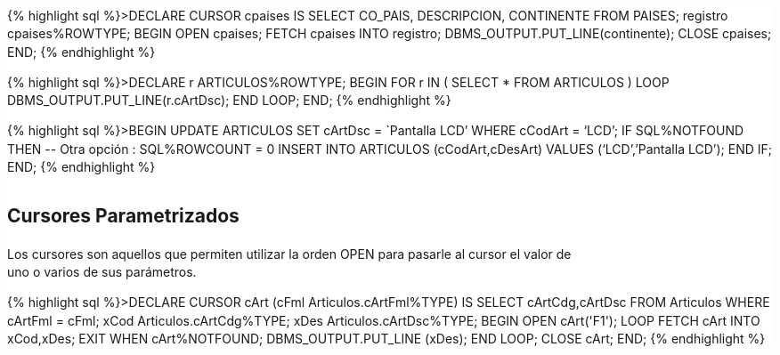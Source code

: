 

  


{% highlight sql %}>DECLARE
  CURSOR cpaises IS
  SELECT CO_PAIS, DESCRIPCION, CONTINENTE FROM PAISES;
  registro cpaises%ROWTYPE;
BEGIN
  OPEN cpaises;
  FETCH cpaises INTO registro;
  DBMS_OUTPUT.PUT_LINE(continente);
  CLOSE cpaises;
END;
{% endhighlight %}



  


{% highlight sql %}>DECLARE
  r ARTICULOS%ROWTYPE;
BEGIN
  FOR r IN ( SELECT * FROM ARTICULOS ) LOOP
    DBMS_OUTPUT.PUT_LINE(r.cArtDsc);
  END LOOP;
END;
{% endhighlight %}



  


{% highlight sql %}>BEGIN
  UPDATE ARTICULOS SET cArtDsc = `Pantalla LCD’ WHERE cCodArt = ‘LCD’;
  IF SQL%NOTFOUND THEN <span class="comentario">-- Otra opción : SQL%ROWCOUNT = 0</span>
    INSERT INTO ARTICULOS (cCodArt,cDesArt)
    VALUES (‘LCD’,’Pantalla LCD’);
  END IF;
END;
{% endhighlight %}



  


## Cursores Parametrizados

Los cursores son aquellos que permiten utilizar la orden OPEN para pasarle al cursor el valor de  
uno o varios de sus parámetros.  
  


{% highlight sql %}>DECLARE
  CURSOR cArt (cFml Articulos.cArtFml%TYPE) 
    IS SELECT cArtCdg,cArtDsc FROM Articulos WHERE cArtFml = cFml;
  xCod Articulos.cArtCdg%TYPE;
  xDes Articulos.cArtDsc%TYPE;
BEGIN
  OPEN cArt('F1');
  LOOP
    FETCH cArt INTO xCod,xDes;
    EXIT WHEN cArt%NOTFOUND;
    DBMS_OUTPUT.PUT_LINE (xDes);
  END LOOP;
  CLOSE cArt;
END;
{% endhighlight %}
